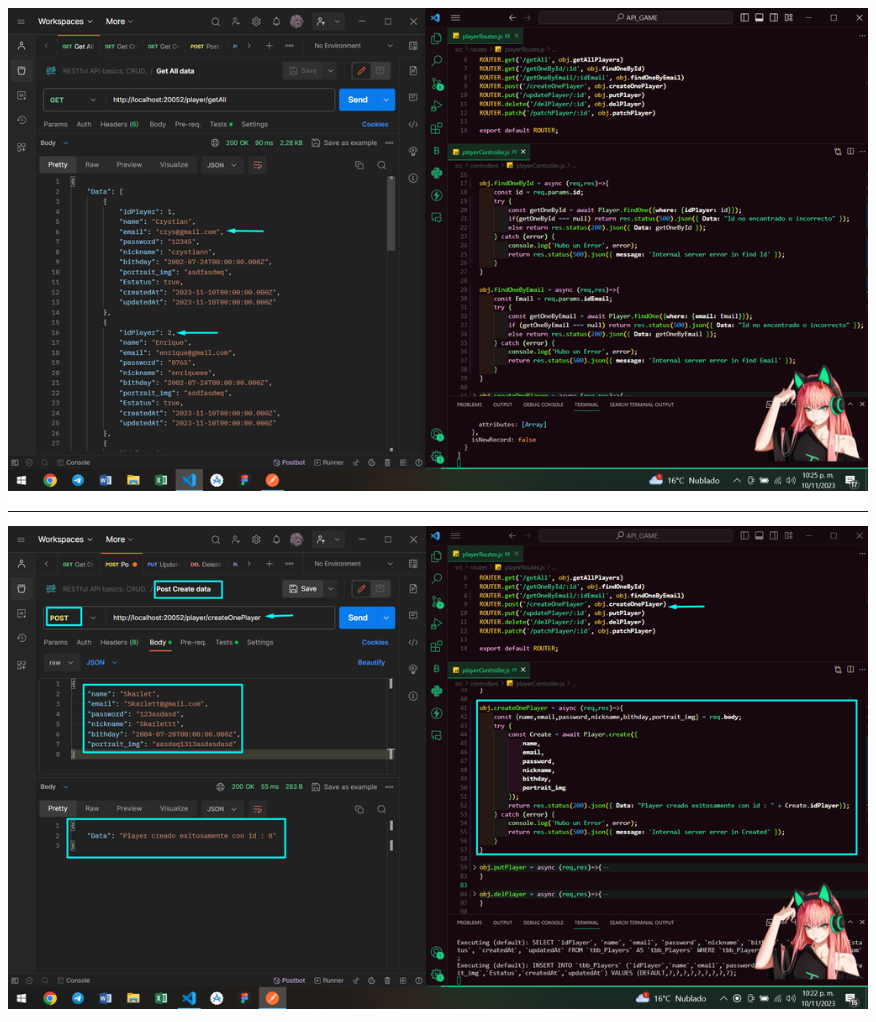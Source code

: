   <img src="./Pruebas/p-12.png" width="2000" alt="Test of Get One By Id and Email Data">
 
 ---

  <img src="./Pruebas/p-11.png" width="2000" alt="Create Data">
 